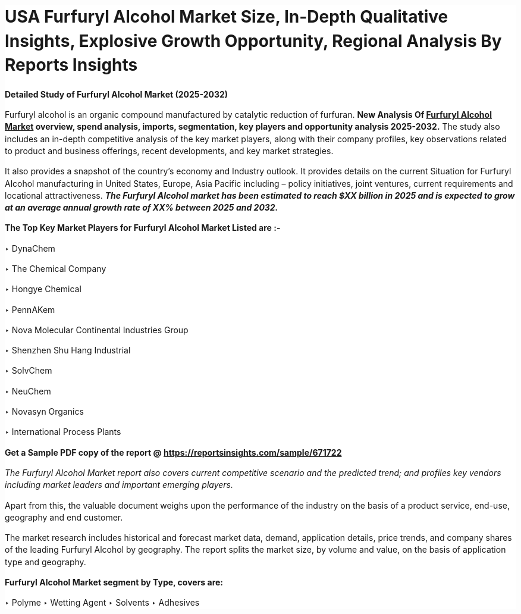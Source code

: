 # USA Furfuryl Alcohol Market Size, In-Depth Qualitative Insights, Explosive Growth Opportunity, Regional Analysis By Reports Insights

<strong>Detailed Study of Furfuryl Alcohol Market (2025-2032)</strong>

Furfuryl alcohol is an organic compound manufactured by catalytic reduction of furfuran. <strong>New Analysis Of <a href=https://www.reportsinsights.com/sample/671722>Furfuryl Alcohol Market</a> overview, spend analysis, imports, segmentation, key players and opportunity analysis 2025-2032.</strong> The study also includes an in-depth competitive analysis of the key market players, along with their company profiles, key observations related to product and business offerings, recent developments, and key market strategies.

It also provides a snapshot of the country’s economy and Industry outlook. It provides details on the current Situation for Furfuryl Alcohol manufacturing in United States, Europe, Asia Pacific including – policy initiatives, joint ventures, current requirements and locational attractiveness. <strong><em>The Furfuryl Alcohol market has been estimated to reach $XX billion in 2025 and is expected to grow at an average annual growth rate of XX% between 2025 and 2032.</em></strong>

<strong>The Top Key Market Players for Furfuryl Alcohol Market Listed are :-</strong> 

‣ DynaChem

‣ The Chemical Company

‣ Hongye Chemical

‣ PennAKem

‣ Nova Molecular Continental Industries Group

‣ Shenzhen Shu Hang Industrial

‣ SolvChem

‣ NeuChem

‣ Novasyn Organics

‣ International Process Plants

<strong>Get a Sample PDF copy of the report @ <a href=https://reportsinsights.com/sample/671722>https://reportsinsights.com/sample/671722</a></strong>

<em>The Furfuryl Alcohol Market report also covers current competitive scenario and the predicted trend; and profiles key vendors including market leaders and important emerging players.</em>

Apart from this, the valuable document weighs upon the performance of the industry on the basis of a product service, end-use, geography and end customer.

The market research includes historical and forecast market data, demand, application details, price trends, and company shares of the leading Furfuryl Alcohol by geography. The report splits the market size, by volume and value, on the basis of application type and geography.

<strong>Furfuryl Alcohol Market segment by Type, covers are:</strong>

‣ Polyme
‣ Wetting Agent
‣ Solvents
‣ Adhesives
